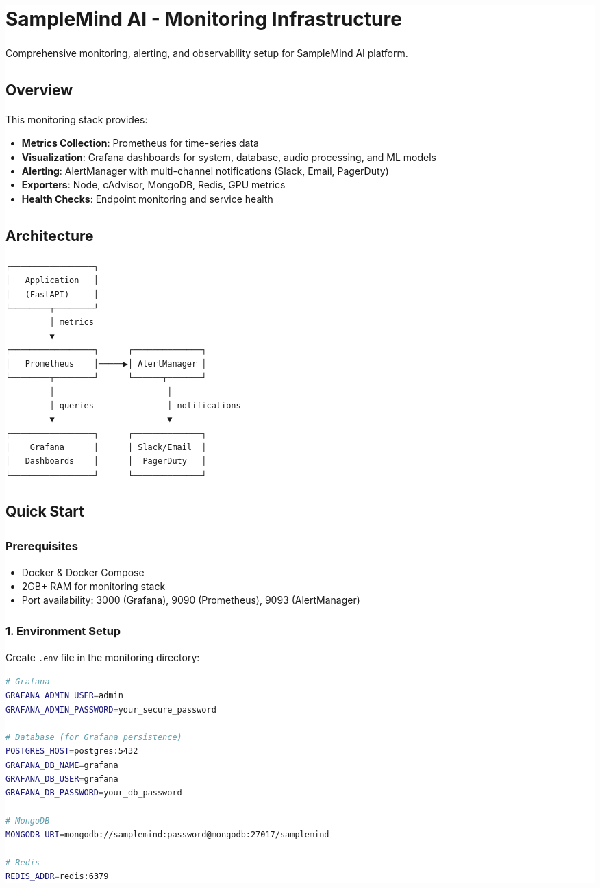 # SampleMind AI - Monitoring Infrastructure

Comprehensive monitoring, alerting, and observability setup for SampleMind AI platform.

## Overview

This monitoring stack provides:

- **Metrics Collection**: Prometheus for time-series data
- **Visualization**: Grafana dashboards for system, database, audio processing, and ML models
- **Alerting**: AlertManager with multi-channel notifications (Slack, Email, PagerDuty)
- **Exporters**: Node, cAdvisor, MongoDB, Redis, GPU metrics
- **Health Checks**: Endpoint monitoring and service health

## Architecture

```
┌─────────────────┐
│   Application   │
│   (FastAPI)     │
└────────┬────────┘
         │ metrics
         ▼
┌─────────────────┐      ┌──────────────┐
│   Prometheus    │─────▶│ AlertManager │
└────────┬────────┘      └──────┬───────┘
         │                       │
         │ queries               │ notifications
         ▼                       ▼
┌─────────────────┐      ┌──────────────┐
│    Grafana      │      │ Slack/Email  │
│   Dashboards    │      │  PagerDuty   │
└─────────────────┘      └──────────────┘
```

## Quick Start

### Prerequisites

- Docker & Docker Compose
- 2GB+ RAM for monitoring stack
- Port availability: 3000 (Grafana), 9090 (Prometheus), 9093 (AlertManager)

### 1. Environment Setup

Create `.env` file in the monitoring directory:

```bash
# Grafana
GRAFANA_ADMIN_USER=admin
GRAFANA_ADMIN_PASSWORD=your_secure_password

# Database (for Grafana persistence)
POSTGRES_HOST=postgres:5432
GRAFANA_DB_NAME=grafana
GRAFANA_DB_USER=grafana
GRAFANA_DB_PASSWORD=your_db_password

# MongoDB
MONGODB_URI=mongodb://samplemind:password@mongodb:27017/samplemind

# Redis
REDIS_ADDR=redis:6379
```